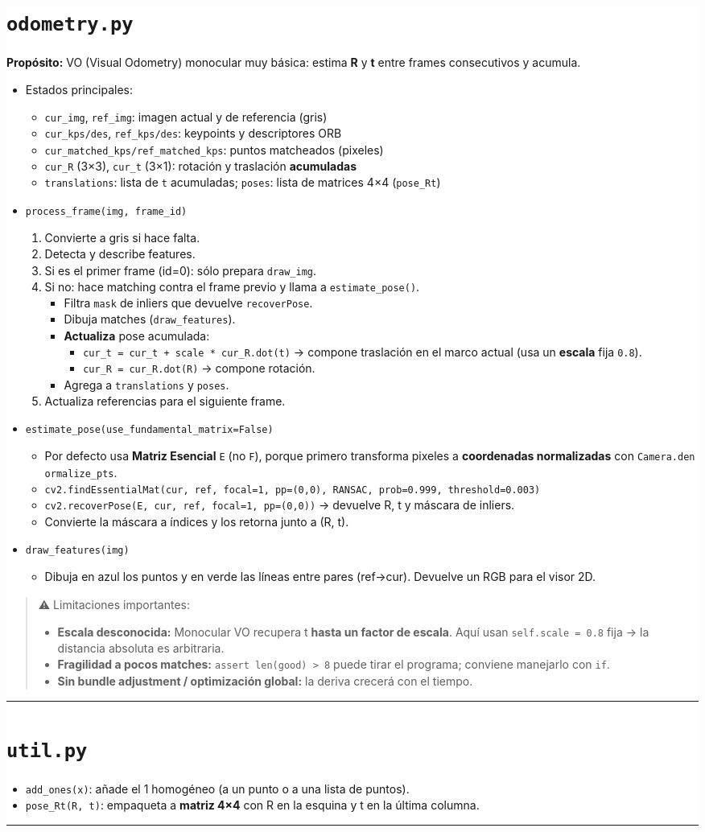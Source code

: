 
# `odometry.py`
**Propósito:** VO (Visual Odometry) monocular muy básica: estima **R** y **t** entre frames consecutivos y acumula.

- Estados principales:
  - `cur_img`, `ref_img`: imagen actual y de referencia (gris)
  - `cur_kps/des`, `ref_kps/des`: keypoints y descriptores ORB
  - `cur_matched_kps/ref_matched_kps`: puntos matcheados (pixeles)
  - `cur_R` (3×3), `cur_t` (3×1): rotación y traslación **acumuladas**
  - `translations`: lista de `t` acumuladas; `poses`: lista de matrices 4×4 (`pose_Rt`)

- `process_frame(img, frame_id)`
  1) Convierte a gris si hace falta.
  2) Detecta y describe features.
  3) Si es el primer frame (id=0): sólo prepara `draw_img`.
  4) Si no: hace matching contra el frame previo y llama a `estimate_pose()`.
     - Filtra `mask` de inliers que devuelve `recoverPose`.
     - Dibuja matches (`draw_features`).
     - **Actualiza** pose acumulada:
       - `cur_t = cur_t + scale * cur_R.dot(t)` → compone traslación en el marco actual (usa un **escala** fija `0.8`).
       - `cur_R = cur_R.dot(R)` → compone rotación.
     - Agrega a `translations` y `poses`.
  5) Actualiza referencias para el siguiente frame.

- `estimate_pose(use_fundamental_matrix=False)`
  - Por defecto usa **Matriz Esencial** `E` (no `F`), porque primero transforma pixeles a **coordenadas normalizadas** con `Camera.denormalize_pts`.
  - `cv2.findEssentialMat(cur, ref, focal=1, pp=(0,0), RANSAC, prob=0.999, threshold=0.003)`
  - `cv2.recoverPose(E, cur, ref, focal=1, pp=(0,0))` → devuelve R, t y máscara de inliers.
  - Convierte la máscara a índices y los retorna junto a (R, t).

- `draw_features(img)`
  - Dibuja en azul los puntos y en verde las líneas entre pares (ref→cur). Devuelve un RGB para el visor 2D.

> ⚠️ Limitaciones importantes:
> - **Escala desconocida:** Monocular VO recupera t **hasta un factor de escala**. Aquí usan `self.scale = 0.8` fija → la distancia absoluta es arbitraria.
> - **Fragilidad a pocos matches:** `assert len(good) > 8` puede tirar el programa; conviene manejarlo con `if`.
> - **Sin bundle adjustment / optimización global:** la deriva crecerá con el tiempo.

---

# `util.py`
- `add_ones(x)`: añade el 1 homogéneo (a un punto o a una lista de puntos).
- `pose_Rt(R, t)`: empaqueta a **matriz 4×4** con R en la esquina y t en la última columna.

---
